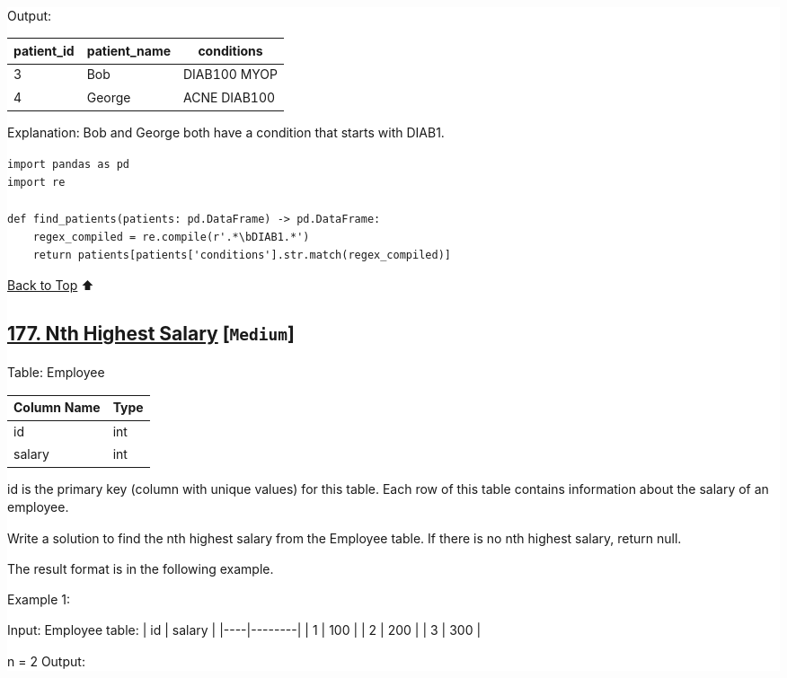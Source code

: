 Output: 

| patient_id | patient_name | conditions   |
|------------|--------------|--------------|
| 3          | Bob          | DIAB100 MYOP |
| 4          | George       | ACNE DIAB100 |
Explanation: Bob and George both have a condition that starts with DIAB1.


```
import pandas as pd
import re

def find_patients(patients: pd.DataFrame) -> pd.DataFrame:
    regex_compiled = re.compile(r'.*\bDIAB1.*')
    return patients[patients['conditions'].str.match(regex_compiled)]
```
[Back to Top](#table-of-content) :arrow_up:


## [177. Nth Highest Salary](https://leetcode.com/problems/nth-highest-salary) [`Medium`]

Table: Employee


| Column Name | Type |
|-------------|------|
| id          | int  |
| salary      | int  |

id is the primary key (column with unique values) for this table.
Each row of this table contains information about the salary of an employee.
 

Write a solution to find the nth highest salary from the Employee table. If there is no nth highest salary, return null.

The result format is in the following example.

 

Example 1:

Input: 
Employee table:
| id | salary |
|----|--------|
| 1  | 100    |
| 2  | 200    |
| 3  | 300    |

n = 2
Output: 
